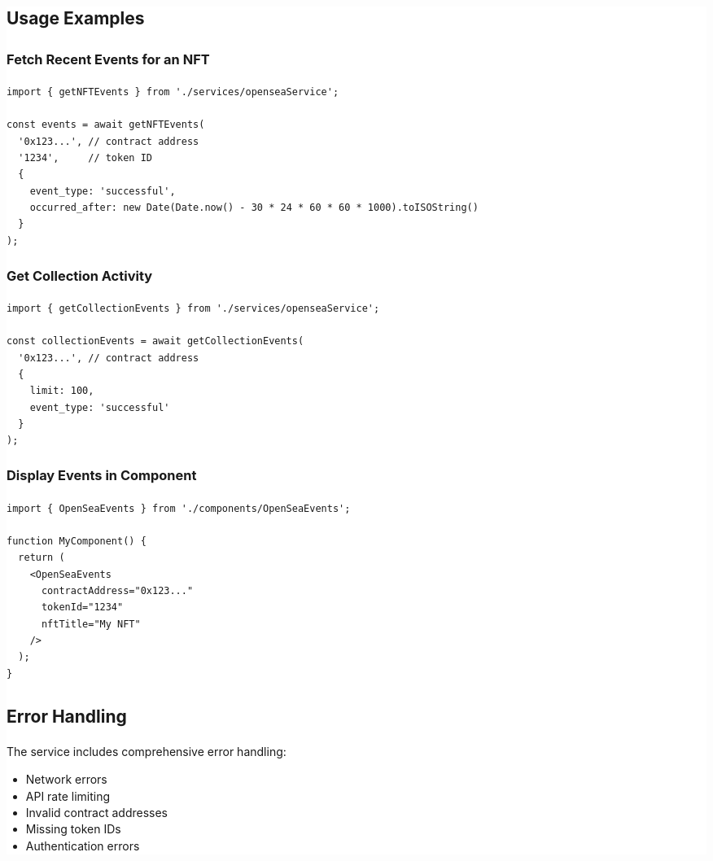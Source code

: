 ## Usage Examples

### Fetch Recent Events for an NFT
```tsx
import { getNFTEvents } from './services/openseaService';

const events = await getNFTEvents(
  '0x123...', // contract address
  '1234',     // token ID
  {
    event_type: 'successful',
    occurred_after: new Date(Date.now() - 30 * 24 * 60 * 60 * 1000).toISOString()
  }
);
```

### Get Collection Activity
```tsx
import { getCollectionEvents } from './services/openseaService';

const collectionEvents = await getCollectionEvents(
  '0x123...', // contract address
  {
    limit: 100,
    event_type: 'successful'
  }
);
```

### Display Events in Component
```tsx
import { OpenSeaEvents } from './components/OpenSeaEvents';

function MyComponent() {
  return (
    <OpenSeaEvents
      contractAddress="0x123..."
      tokenId="1234"
      nftTitle="My NFT"
    />
  );
}
```

## Error Handling

The service includes comprehensive error handling:
- Network errors
- API rate limiting
- Invalid contract addresses
- Missing token IDs
- Authentication errors
